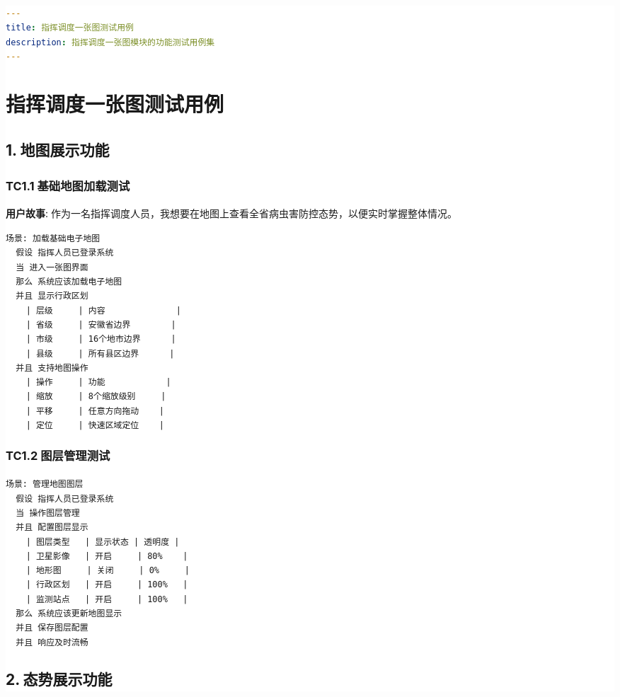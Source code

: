 ```yaml
---
title: 指挥调度一张图测试用例
description: 指挥调度一张图模块的功能测试用例集
---
```


# 指挥调度一张图测试用例

## 1. 地图展示功能

### TC1.1 基础地图加载测试

**用户故事**: 作为一名指挥调度人员，我想要在地图上查看全省病虫害防控态势，以便实时掌握整体情况。

```gherkin
场景: 加载基础电子地图
  假设 指挥人员已登录系统
  当 进入一张图界面
  那么 系统应该加载电子地图
  并且 显示行政区划
    | 层级     | 内容              |
    | 省级     | 安徽省边界        |
    | 市级     | 16个地市边界      |
    | 县级     | 所有县区边界      |
  并且 支持地图操作
    | 操作     | 功能            |
    | 缩放     | 8个缩放级别     |
    | 平移     | 任意方向拖动    |
    | 定位     | 快速区域定位    |
```

### TC1.2 图层管理测试

```gherkin
场景: 管理地图图层
  假设 指挥人员已登录系统
  当 操作图层管理
  并且 配置图层显示
    | 图层类型   | 显示状态 | 透明度 |
    | 卫星影像   | 开启     | 80%    |
    | 地形图     | 关闭     | 0%     |
    | 行政区划   | 开启     | 100%   |
    | 监测站点   | 开启     | 100%   |
  那么 系统应该更新地图显示
  并且 保存图层配置
  并且 响应及时流畅
```

## 2. 态势展示功能
